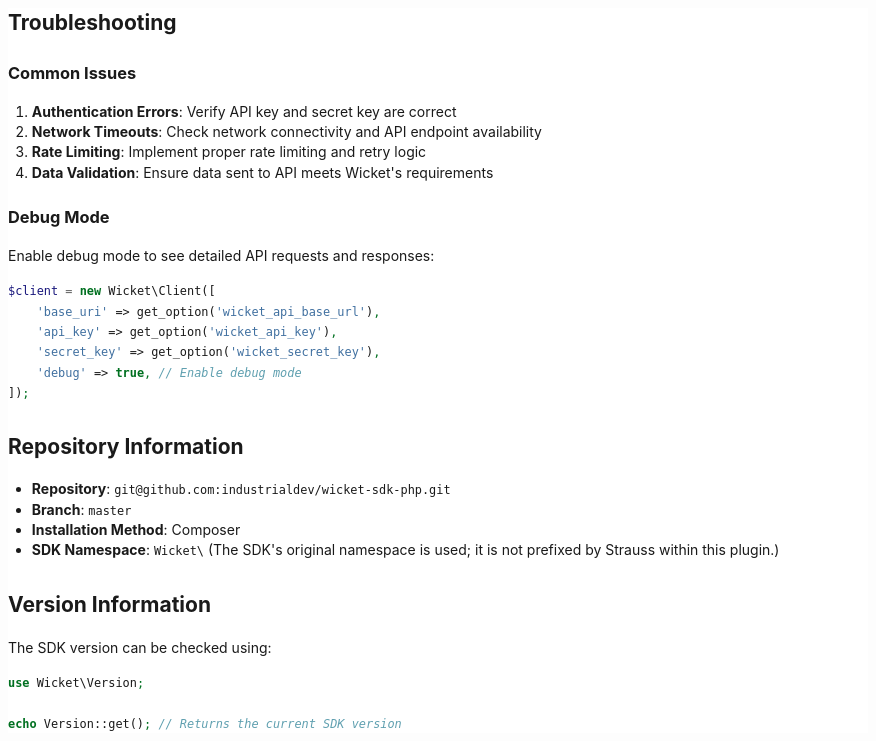 ## Troubleshooting

### Common Issues

1. **Authentication Errors**: Verify API key and secret key are correct
2. **Network Timeouts**: Check network connectivity and API endpoint availability
3. **Rate Limiting**: Implement proper rate limiting and retry logic
4. **Data Validation**: Ensure data sent to API meets Wicket's requirements

### Debug Mode

Enable debug mode to see detailed API requests and responses:

```php
$client = new Wicket\Client([
    'base_uri' => get_option('wicket_api_base_url'),
    'api_key' => get_option('wicket_api_key'),
    'secret_key' => get_option('wicket_secret_key'),
    'debug' => true, // Enable debug mode
]);
```

## Repository Information

- **Repository**: `git@github.com:industrialdev/wicket-sdk-php.git`
- **Branch**: `master`
- **Installation Method**: Composer
- **SDK Namespace**: `Wicket\` (The SDK's original namespace is used; it is not prefixed by Strauss within this plugin.)

## Version Information

The SDK version can be checked using:

```php
use Wicket\Version;

echo Version::get(); // Returns the current SDK version
```
